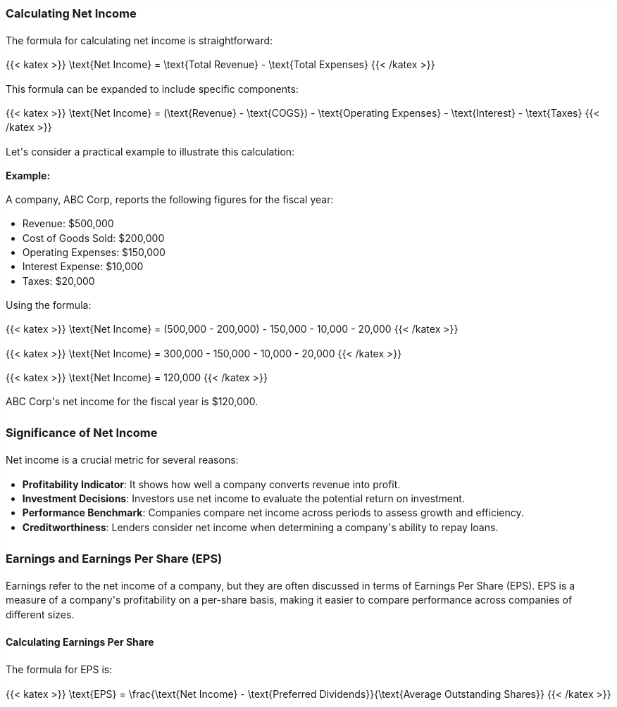 ### Calculating Net Income

The formula for calculating net income is straightforward:

{{< katex >}} \text{Net Income} = \text{Total Revenue} - \text{Total Expenses} {{< /katex >}}

This formula can be expanded to include specific components:

{{< katex >}} \text{Net Income} = (\text{Revenue} - \text{COGS}) - \text{Operating Expenses} - \text{Interest} - \text{Taxes} {{< /katex >}}

Let's consider a practical example to illustrate this calculation:

**Example:**

A company, ABC Corp, reports the following figures for the fiscal year:

- Revenue: $500,000
- Cost of Goods Sold: $200,000
- Operating Expenses: $150,000
- Interest Expense: $10,000
- Taxes: $20,000

Using the formula:

{{< katex >}} \text{Net Income} = (500,000 - 200,000) - 150,000 - 10,000 - 20,000 {{< /katex >}}

{{< katex >}} \text{Net Income} = 300,000 - 150,000 - 10,000 - 20,000 {{< /katex >}}

{{< katex >}} \text{Net Income} = 120,000 {{< /katex >}}

ABC Corp's net income for the fiscal year is $120,000.

### Significance of Net Income

Net income is a crucial metric for several reasons:

- **Profitability Indicator**: It shows how well a company converts revenue into profit.
- **Investment Decisions**: Investors use net income to evaluate the potential return on investment.
- **Performance Benchmark**: Companies compare net income across periods to assess growth and efficiency.
- **Creditworthiness**: Lenders consider net income when determining a company's ability to repay loans.

### Earnings and Earnings Per Share (EPS)

Earnings refer to the net income of a company, but they are often discussed in terms of Earnings Per Share (EPS). EPS is a measure of a company's profitability on a per-share basis, making it easier to compare performance across companies of different sizes.

#### Calculating Earnings Per Share

The formula for EPS is:

{{< katex >}} \text{EPS} = \frac{\text{Net Income} - \text{Preferred Dividends}}{\text{Average Outstanding Shares}} {{< /katex >}}
